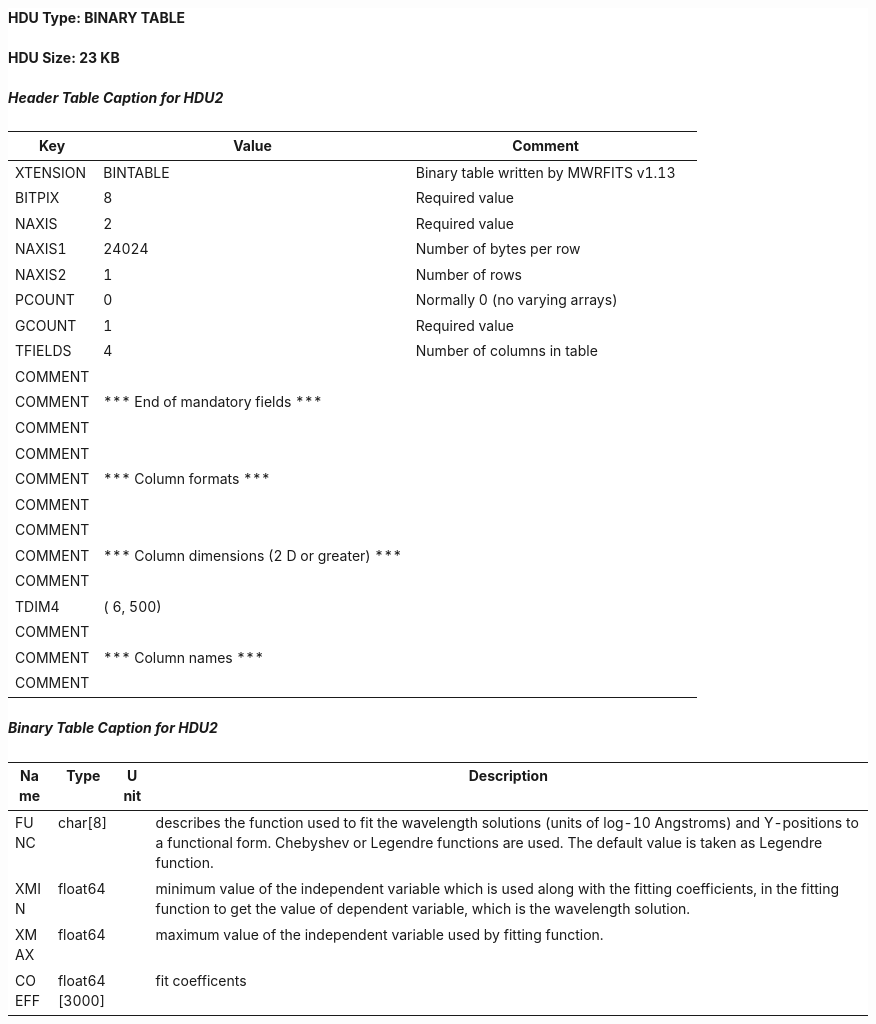 #### HDU Type: BINARY TABLE
#### HDU Size:  23 KB

##### Header Table Caption for HDU2
Key | Value | Comment | |
| --- | --- | --- | --- |
| XTENSION | BINTABLE | Binary table written by MWRFITS v1.13 |
| BITPIX | 8 | Required value |
| NAXIS | 2 | Required value |
| NAXIS1 | 24024 | Number of bytes per row |
| NAXIS2 | 1 | Number of rows |
| PCOUNT | 0 | Normally 0 (no varying arrays) |
| GCOUNT | 1 | Required value |
| TFIELDS | 4 | Number of columns in table |
| COMMENT |  |  |
| COMMENT |  *** End of mandatory fields *** |  |
| COMMENT |  |  |
| COMMENT |  |  |
| COMMENT |  *** Column formats *** |  |
| COMMENT |  |  |
| COMMENT |  |  |
| COMMENT |  *** Column dimensions (2 D or greater) *** |  |
| COMMENT |  |  |
| TDIM4 | ( 6, 500) |  |
| COMMENT |  |  |
| COMMENT |  *** Column names *** |  |
| COMMENT |  |  |

##### Binary Table Caption for HDU2
Name | Type | Unit | Description |
| --- | --- | --- | --- |
 | FUNC | char[8] |  | describes the function used to fit the wavelength solutions (units of log-10 Angstroms) and Y-positions to a functional form. Chebyshev or Legendre functions are used. The default value is taken as Legendre function. |
 | XMIN | float64 |  | minimum value of the independent variable which is used along with the fitting coefficients, in the fitting function to get the value of dependent variable, which is the wavelength solution. |
 | XMAX | float64 |  | maximum value of the independent variable used by fitting function. |
 | COEFF | float64[3000] |  | fit coefficents |
